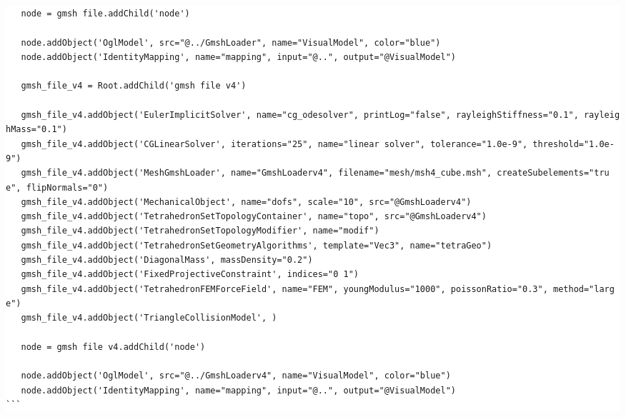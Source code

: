        node = gmsh file.addChild('node')

       node.addObject('OglModel', src="@../GmshLoader", name="VisualModel", color="blue")
       node.addObject('IdentityMapping', name="mapping", input="@..", output="@VisualModel")

       gmsh_file_v4 = Root.addChild('gmsh file v4')

       gmsh_file_v4.addObject('EulerImplicitSolver', name="cg_odesolver", printLog="false", rayleighStiffness="0.1", rayleighMass="0.1")
       gmsh_file_v4.addObject('CGLinearSolver', iterations="25", name="linear solver", tolerance="1.0e-9", threshold="1.0e-9")
       gmsh_file_v4.addObject('MeshGmshLoader', name="GmshLoaderv4", filename="mesh/msh4_cube.msh", createSubelements="true", flipNormals="0")
       gmsh_file_v4.addObject('MechanicalObject', name="dofs", scale="10", src="@GmshLoaderv4")
       gmsh_file_v4.addObject('TetrahedronSetTopologyContainer', name="topo", src="@GmshLoaderv4")
       gmsh_file_v4.addObject('TetrahedronSetTopologyModifier', name="modif")
       gmsh_file_v4.addObject('TetrahedronSetGeometryAlgorithms', template="Vec3", name="tetraGeo")
       gmsh_file_v4.addObject('DiagonalMass', massDensity="0.2")
       gmsh_file_v4.addObject('FixedProjectiveConstraint', indices="0 1")
       gmsh_file_v4.addObject('TetrahedronFEMForceField', name="FEM", youngModulus="1000", poissonRatio="0.3", method="large")
       gmsh_file_v4.addObject('TriangleCollisionModel', )

       node = gmsh file v4.addChild('node')

       node.addObject('OglModel', src="@../GmshLoaderv4", name="VisualModel", color="blue")
       node.addObject('IdentityMapping', name="mapping", input="@..", output="@VisualModel")
    ```



